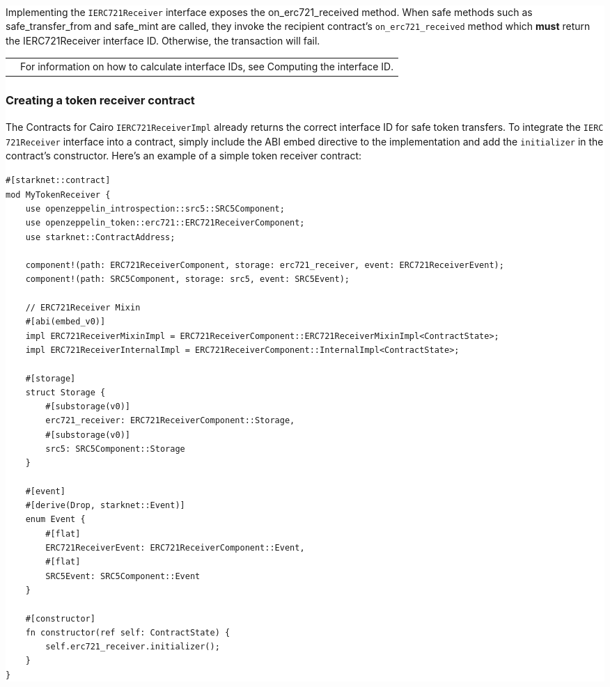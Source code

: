 Implementing the `IERC721Receiver` interface exposes the on_erc721_received method.
When safe methods such as safe_transfer_from and safe_mint are called, they invoke the recipient contract’s `on_erc721_received` method which **must** return the IERC721Receiver interface ID.
Otherwise, the transaction will fail.

|     |                                                                                    |
| --- | ---------------------------------------------------------------------------------- |
|     | For information on how to calculate interface IDs, see Computing the interface ID. |

### Creating a token receiver contract

The Contracts for Cairo `IERC721ReceiverImpl` already returns the correct interface ID for safe token transfers.
To integrate the `IERC721Receiver` interface into a contract, simply include the ABI embed directive to the implementation and add the `initializer` in the contract’s constructor.
Here’s an example of a simple token receiver contract:

```
#[starknet::contract]
mod MyTokenReceiver {
    use openzeppelin_introspection::src5::SRC5Component;
    use openzeppelin_token::erc721::ERC721ReceiverComponent;
    use starknet::ContractAddress;

    component!(path: ERC721ReceiverComponent, storage: erc721_receiver, event: ERC721ReceiverEvent);
    component!(path: SRC5Component, storage: src5, event: SRC5Event);

    // ERC721Receiver Mixin
    #[abi(embed_v0)]
    impl ERC721ReceiverMixinImpl = ERC721ReceiverComponent::ERC721ReceiverMixinImpl<ContractState>;
    impl ERC721ReceiverInternalImpl = ERC721ReceiverComponent::InternalImpl<ContractState>;

    #[storage]
    struct Storage {
        #[substorage(v0)]
        erc721_receiver: ERC721ReceiverComponent::Storage,
        #[substorage(v0)]
        src5: SRC5Component::Storage
    }

    #[event]
    #[derive(Drop, starknet::Event)]
    enum Event {
        #[flat]
        ERC721ReceiverEvent: ERC721ReceiverComponent::Event,
        #[flat]
        SRC5Event: SRC5Component::Event
    }

    #[constructor]
    fn constructor(ref self: ContractState) {
        self.erc721_receiver.initializer();
    }
}
```
